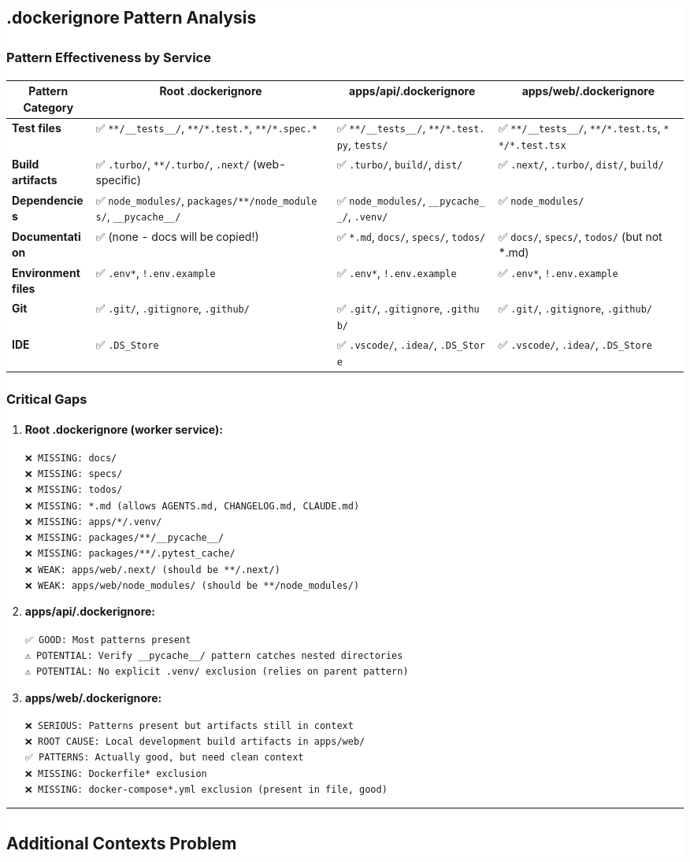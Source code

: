 
## .dockerignore Pattern Analysis

### Pattern Effectiveness by Service

| Pattern Category | Root .dockerignore | apps/api/.dockerignore | apps/web/.dockerignore |
|-----------------|-------------------|----------------------|----------------------|
| **Test files** | ✅ `**/__tests__/`, `**/*.test.*`, `**/*.spec.*` | ✅ `**/__tests__/`, `**/*.test.py`, `tests/` | ✅ `**/__tests__/`, `**/*.test.ts`, `**/*.test.tsx` |
| **Build artifacts** | ✅ `.turbo/`, `**/.turbo/`, `.next/` (web-specific) | ✅ `.turbo/`, `build/`, `dist/` | ✅ `.next/`, `.turbo/`, `dist/`, `build/` |
| **Dependencies** | ✅ `node_modules/`, `packages/**/node_modules/`, `__pycache__/` | ✅ `node_modules/`, `__pycache__/`, `.venv/` | ✅ `node_modules/` |
| **Documentation** | ✅ (none - docs will be copied!) | ✅ `*.md`, `docs/`, `specs/`, `todos/` | ✅ `docs/`, `specs/`, `todos/` (but not *.md) |
| **Environment files** | ✅ `.env*`, `!.env.example` | ✅ `.env*`, `!.env.example` | ✅ `.env*`, `!.env.example` |
| **Git** | ✅ `.git/`, `.gitignore`, `.github/` | ✅ `.git/`, `.gitignore`, `.github/` | ✅ `.git/`, `.gitignore`, `.github/` |
| **IDE** | ✅ `.DS_Store` | ✅ `.vscode/`, `.idea/`, `.DS_Store` | ✅ `.vscode/`, `.idea/`, `.DS_Store` |

### Critical Gaps

1. **Root .dockerignore (worker service):**
   ```
   ❌ MISSING: docs/
   ❌ MISSING: specs/
   ❌ MISSING: todos/
   ❌ MISSING: *.md (allows AGENTS.md, CHANGELOG.md, CLAUDE.md)
   ❌ MISSING: apps/*/.venv/
   ❌ MISSING: packages/**/__pycache__/
   ❌ MISSING: packages/**/.pytest_cache/
   ❌ WEAK: apps/web/.next/ (should be **/.next/)
   ❌ WEAK: apps/web/node_modules/ (should be **/node_modules/)
   ```

2. **apps/api/.dockerignore:**
   ```
   ✅ GOOD: Most patterns present
   ⚠️ POTENTIAL: Verify __pycache__/ pattern catches nested directories
   ⚠️ POTENTIAL: No explicit .venv/ exclusion (relies on parent pattern)
   ```

3. **apps/web/.dockerignore:**
   ```
   ❌ SERIOUS: Patterns present but artifacts still in context
   ❌ ROOT CAUSE: Local development build artifacts in apps/web/
   ✅ PATTERNS: Actually good, but need clean context
   ❌ MISSING: Dockerfile* exclusion
   ❌ MISSING: docker-compose*.yml exclusion (present in file, good)
   ```

---

## Additional Contexts Problem
